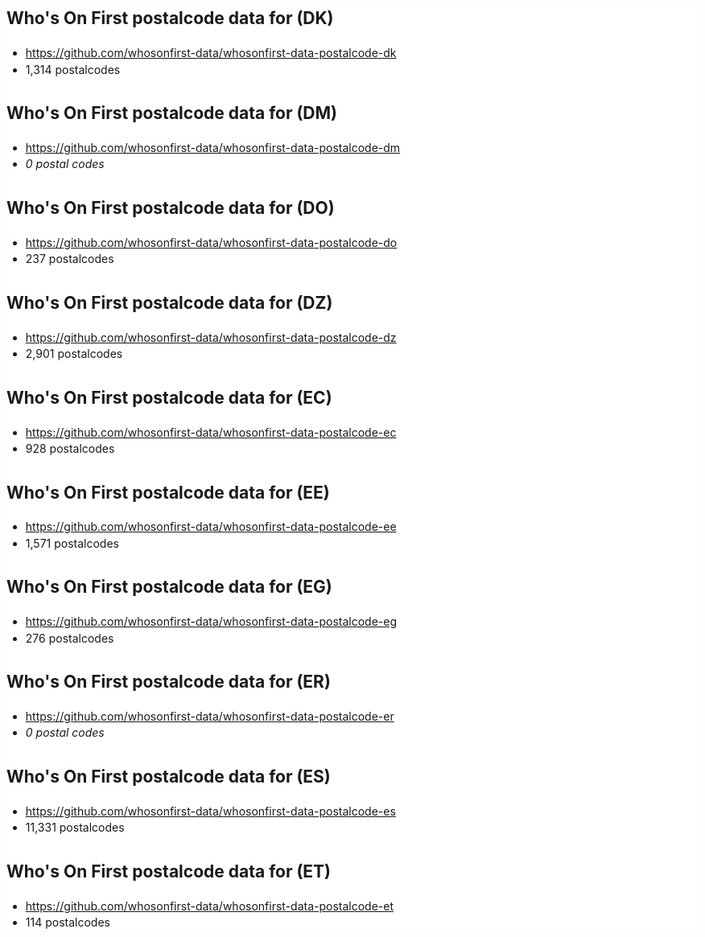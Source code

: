 ## Who's On First postalcode data for  (DK)

* https://github.com/whosonfirst-data/whosonfirst-data-postalcode-dk
* 1,314 postalcodes

## Who's On First postalcode data for  (DM)

* https://github.com/whosonfirst-data/whosonfirst-data-postalcode-dm
* _0 postal codes_

## Who's On First postalcode data for  (DO)

* https://github.com/whosonfirst-data/whosonfirst-data-postalcode-do
* 237 postalcodes

## Who's On First postalcode data for  (DZ)

* https://github.com/whosonfirst-data/whosonfirst-data-postalcode-dz
* 2,901 postalcodes

## Who's On First postalcode data for  (EC)

* https://github.com/whosonfirst-data/whosonfirst-data-postalcode-ec
* 928 postalcodes

## Who's On First postalcode data for  (EE)

* https://github.com/whosonfirst-data/whosonfirst-data-postalcode-ee
* 1,571 postalcodes

## Who's On First postalcode data for  (EG)

* https://github.com/whosonfirst-data/whosonfirst-data-postalcode-eg
* 276 postalcodes

## Who's On First postalcode data for  (ER)

* https://github.com/whosonfirst-data/whosonfirst-data-postalcode-er
* _0 postal codes_

## Who's On First postalcode data for  (ES)

* https://github.com/whosonfirst-data/whosonfirst-data-postalcode-es
* 11,331 postalcodes

## Who's On First postalcode data for  (ET)

* https://github.com/whosonfirst-data/whosonfirst-data-postalcode-et
* 114 postalcodes
